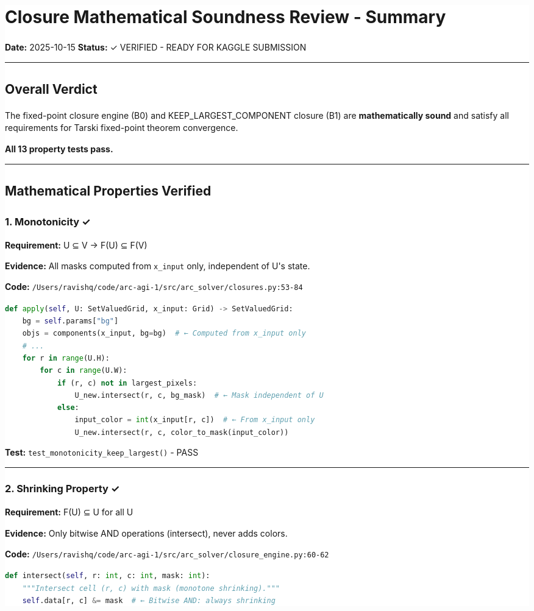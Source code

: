 # Closure Mathematical Soundness Review - Summary

**Date:** 2025-10-15
**Status:** ✓ VERIFIED - READY FOR KAGGLE SUBMISSION

---

## Overall Verdict

The fixed-point closure engine (B0) and KEEP_LARGEST_COMPONENT closure (B1) are **mathematically sound** and satisfy all requirements for Tarski fixed-point theorem convergence.

**All 13 property tests pass.**

---

## Mathematical Properties Verified

### 1. Monotonicity ✓

**Requirement:** U ⊆ V → F(U) ⊆ F(V)

**Evidence:** All masks computed from `x_input` only, independent of U's state.

**Code:** `/Users/ravishq/code/arc-agi-1/src/arc_solver/closures.py:53-84`
```python
def apply(self, U: SetValuedGrid, x_input: Grid) -> SetValuedGrid:
    bg = self.params["bg"]
    objs = components(x_input, bg=bg)  # ← Computed from x_input only
    # ...
    for r in range(U.H):
        for c in range(U.W):
            if (r, c) not in largest_pixels:
                U_new.intersect(r, c, bg_mask)  # ← Mask independent of U
            else:
                input_color = int(x_input[r, c])  # ← From x_input only
                U_new.intersect(r, c, color_to_mask(input_color))
```

**Test:** `test_monotonicity_keep_largest()` - PASS

---

### 2. Shrinking Property ✓

**Requirement:** F(U) ⊆ U for all U

**Evidence:** Only bitwise AND operations (intersect), never adds colors.

**Code:** `/Users/ravishq/code/arc-agi-1/src/arc_solver/closure_engine.py:60-62`
```python
def intersect(self, r: int, c: int, mask: int):
    """Intersect cell (r, c) with mask (monotone shrinking)."""
    self.data[r, c] &= mask  # ← Bitwise AND: always shrinking
```
